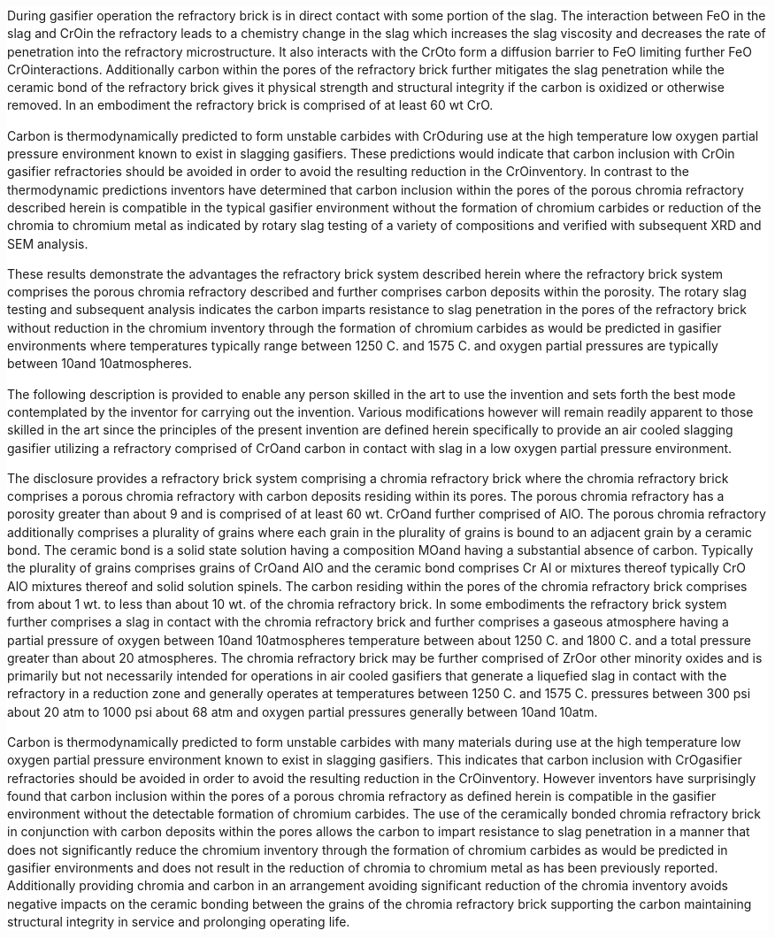 During gasifier operation the refractory brick is in direct contact with some portion of the slag. The interaction between FeO in the slag and CrOin the refractory leads to a chemistry change in the slag which increases the slag viscosity and decreases the rate of penetration into the refractory microstructure. It also interacts with the CrOto form a diffusion barrier to FeO limiting further FeO CrOinteractions. Additionally carbon within the pores of the refractory brick further mitigates the slag penetration while the ceramic bond of the refractory brick gives it physical strength and structural integrity if the carbon is oxidized or otherwise removed. In an embodiment the refractory brick is comprised of at least 60 wt CrO.

Carbon is thermodynamically predicted to form unstable carbides with CrOduring use at the high temperature low oxygen partial pressure environment known to exist in slagging gasifiers. These predictions would indicate that carbon inclusion with CrOin gasifier refractories should be avoided in order to avoid the resulting reduction in the CrOinventory. In contrast to the thermodynamic predictions inventors have determined that carbon inclusion within the pores of the porous chromia refractory described herein is compatible in the typical gasifier environment without the formation of chromium carbides or reduction of the chromia to chromium metal as indicated by rotary slag testing of a variety of compositions and verified with subsequent XRD and SEM analysis.

These results demonstrate the advantages the refractory brick system described herein where the refractory brick system comprises the porous chromia refractory described and further comprises carbon deposits within the porosity. The rotary slag testing and subsequent analysis indicates the carbon imparts resistance to slag penetration in the pores of the refractory brick without reduction in the chromium inventory through the formation of chromium carbides as would be predicted in gasifier environments where temperatures typically range between 1250 C. and 1575 C. and oxygen partial pressures are typically between 10and 10atmospheres.

The following description is provided to enable any person skilled in the art to use the invention and sets forth the best mode contemplated by the inventor for carrying out the invention. Various modifications however will remain readily apparent to those skilled in the art since the principles of the present invention are defined herein specifically to provide an air cooled slagging gasifier utilizing a refractory comprised of CrOand carbon in contact with slag in a low oxygen partial pressure environment.

The disclosure provides a refractory brick system comprising a chromia refractory brick where the chromia refractory brick comprises a porous chromia refractory with carbon deposits residing within its pores. The porous chromia refractory has a porosity greater than about 9 and is comprised of at least 60 wt. CrOand further comprised of AlO. The porous chromia refractory additionally comprises a plurality of grains where each grain in the plurality of grains is bound to an adjacent grain by a ceramic bond. The ceramic bond is a solid state solution having a composition MOand having a substantial absence of carbon. Typically the plurality of grains comprises grains of CrOand AlO and the ceramic bond comprises Cr Al or mixtures thereof typically CrO AlO mixtures thereof and solid solution spinels. The carbon residing within the pores of the chromia refractory brick comprises from about 1 wt. to less than about 10 wt. of the chromia refractory brick. In some embodiments the refractory brick system further comprises a slag in contact with the chromia refractory brick and further comprises a gaseous atmosphere having a partial pressure of oxygen between 10and 10atmospheres temperature between about 1250 C. and 1800 C. and a total pressure greater than about 20 atmospheres. The chromia refractory brick may be further comprised of ZrOor other minority oxides and is primarily but not necessarily intended for operations in air cooled gasifiers that generate a liquefied slag in contact with the refractory in a reduction zone and generally operates at temperatures between 1250 C. and 1575 C. pressures between 300 psi about 20 atm to 1000 psi about 68 atm and oxygen partial pressures generally between 10and 10atm.

Carbon is thermodynamically predicted to form unstable carbides with many materials during use at the high temperature low oxygen partial pressure environment known to exist in slagging gasifiers. This indicates that carbon inclusion with CrOgasifier refractories should be avoided in order to avoid the resulting reduction in the CrOinventory. However inventors have surprisingly found that carbon inclusion within the pores of a porous chromia refractory as defined herein is compatible in the gasifier environment without the detectable formation of chromium carbides. The use of the ceramically bonded chromia refractory brick in conjunction with carbon deposits within the pores allows the carbon to impart resistance to slag penetration in a manner that does not significantly reduce the chromium inventory through the formation of chromium carbides as would be predicted in gasifier environments and does not result in the reduction of chromia to chromium metal as has been previously reported. Additionally providing chromia and carbon in an arrangement avoiding significant reduction of the chromia inventory avoids negative impacts on the ceramic bonding between the grains of the chromia refractory brick supporting the carbon maintaining structural integrity in service and prolonging operating life.